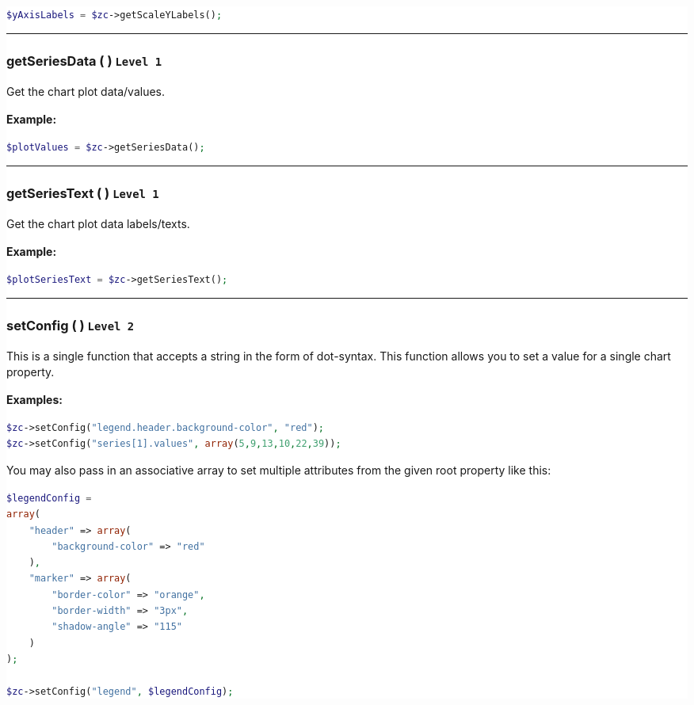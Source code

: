 ```php
$yAxisLabels = $zc->getScaleYLabels();
```

---
<a id="getSeriesData"></a>
### getSeriesData ( ) `Level 1`
Get the chart plot data/values.

**Example:**

```php
$plotValues = $zc->getSeriesData();
```

---
<a id="getSeriesText"></a>
### getSeriesText ( ) `Level 1`
Get the chart plot data labels/texts.

**Example:**

```php
$plotSeriesText = $zc->getSeriesText();
```

---
<a id="setConfig"></a>
### setConfig ( ) `Level 2`
This is a single function that accepts a string in the form of dot-syntax. This function allows you to set a value for a single chart property.<br>

**Examples:**

```php
$zc->setConfig("legend.header.background-color", "red");
$zc->setConfig("series[1].values", array(5,9,13,10,22,39));
```

You may also pass in an associative array to set multiple attributes from the given root property like this:

```php
$legendConfig = 
array(
    "header" => array(
        "background-color" => "red"
    ),
    "marker" => array(
        "border-color" => "orange",
        "border-width" => "3px",
        "shadow-angle" => "115"
    )
);

$zc->setConfig("legend", $legendConfig);
```
